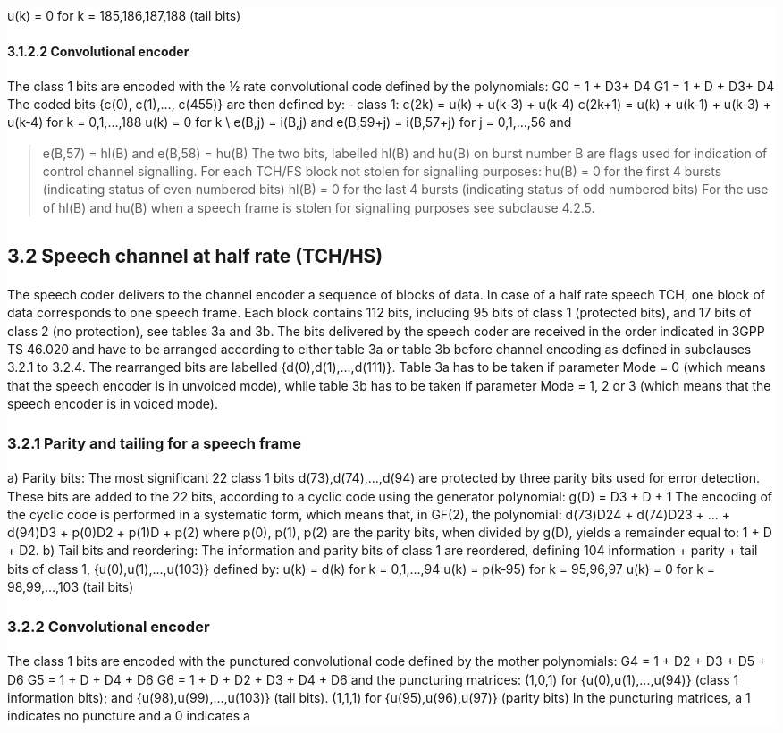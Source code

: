 u(k) = 0 for k = 185,186,187,188 (tail bits)
#### 3.1.2.2 Convolutional encoder
The class 1 bits are encoded with the ½ rate convolutional code defined by the
polynomials:
G0 = 1 + D3+ D4
G1 = 1 + D + D3+ D4
The coded bits {c(0), c(1),..., c(455)} are then defined by:
‑ class 1: c(2k) = u(k) + u(k‑3) + u(k‑4)
c(2k+1) = u(k) + u(k‑1) + u(k‑3) + u(k‑4) for k = 0,1,...,188
u(k) = 0 for k \ e(B,j) = i(B,j) and e(B,59+j) = i(B,57+j) for j = 0,1,...,56
and
> e(B,57) = hl(B) and e(B,58) = hu(B)
The two bits, labelled hl(B) and hu(B) on burst number B are flags used for
indication of control channel signalling. For each TCH/FS block not stolen for
signalling purposes:
hu(B) = 0 for the first 4 bursts (indicating status of even numbered bits)
hl(B) = 0 for the last 4 bursts (indicating status of odd numbered bits)
For the use of hl(B) and hu(B) when a speech frame is stolen for signalling
purposes see subclause 4.2.5.
## 3.2 Speech channel at half rate (TCH/HS)
The speech coder delivers to the channel encoder a sequence of blocks of data.
In case of a half rate speech TCH, one block of data corresponds to one speech
frame. Each block contains 112 bits, including 95 bits of class 1 (protected
bits), and 17 bits of class 2 (no protection), see tables 3a and 3b.
The bits delivered by the speech coder are received in the order indicated in
3GPP TS 46.020 and have to be arranged according to either table 3a or table
3b before channel encoding as defined in subclauses 3.2.1 to 3.2.4. The
rearranged bits are labelled {d(0),d(1),...,d(111)}. Table 3a has to be taken
if parameter Mode = 0 (which means that the speech encoder is in unvoiced
mode), while table 3b has to be taken if parameter Mode = 1, 2 or 3 (which
means that the speech encoder is in voiced mode).
### 3.2.1 Parity and tailing for a speech frame
a) Parity bits:
The most significant 22 class 1 bits d(73),d(74),...,d(94) are protected by
three parity bits used for error detection. These bits are added to the 22
bits, according to a cyclic code using the generator polynomial:
g(D) = D3 + D + 1
The encoding of the cyclic code is performed in a systematic form, which means
that, in GF(2), the polynomial:
d(73)D24 + d(74)D23 + ... + d(94)D3 + p(0)D2 + p(1)D + p(2)
where p(0), p(1), p(2) are the parity bits, when divided by g(D), yields a
remainder equal to:
1 + D + D2.
b) Tail bits and reordering:
The information and parity bits of class 1 are reordered, defining 104
information + parity + tail bits of class 1, {u(0),u(1),...,u(103)} defined
by:
u(k) = d(k) for k = 0,1,...,94
u(k) = p(k‑95) for k = 95,96,97
u(k) = 0 for k = 98,99,...,103 (tail bits)
### 3.2.2 Convolutional encoder
The class 1 bits are encoded with the punctured convolutional code defined by
the mother polynomials:
G4 = 1 + D2 + D3 + D5 + D6
G5 = 1 + D + D4 + D6
G6 = 1 + D + D2 + D3 + D4 + D6
and the puncturing matrices:
(1,0,1) for {u(0),u(1),...,u(94)} (class 1 information bits);
and {u(98),u(99),...,u(103)} (tail bits).
(1,1,1) for {u(95),u(96),u(97)} (parity bits)
In the puncturing matrices, a 1 indicates no puncture and a 0 indicates a